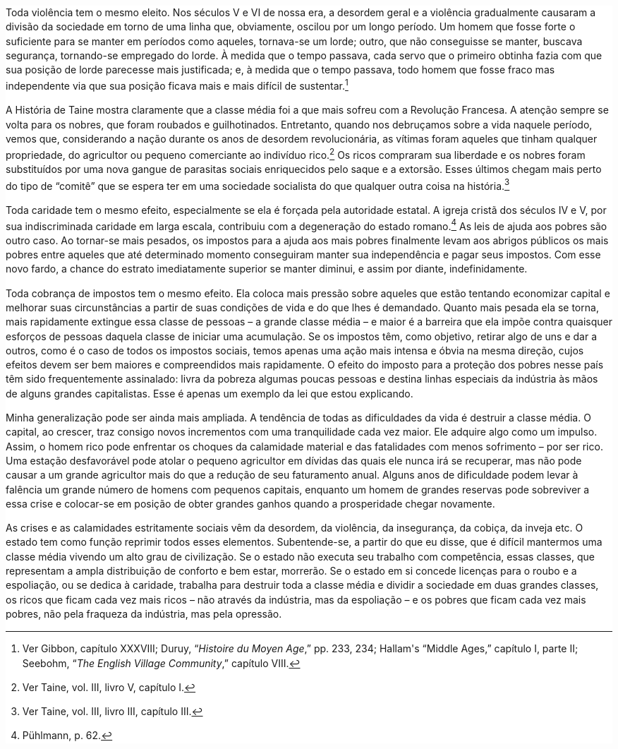 Toda violência tem o mesmo eleito. Nos séculos V e VI de nossa era, a desordem geral e a violência gradualmente causaram a divisão da sociedade em torno de uma linha que, obviamente, oscilou por um longo período. Um homem que fosse forte o suficiente para se manter em períodos como aqueles, tornava-se um lorde; outro, que não conseguisse se manter, buscava segurança, tornando-se empregado do lorde. À medida que o tempo passava, cada servo que o primeiro obtinha fazia com que sua posição de lorde parecesse mais justificada; e, à medida que o tempo passava, todo homem que fosse fraco mas independente via que sua posição ficava mais e mais difícil de sustentar.[^8]

A História de Taine mostra claramente que a classe média foi a que mais sofreu com a Revolução Francesa. A atenção sempre se volta para os nobres, que foram roubados e guilhotinados. Entretanto, quando nos debruçamos sobre a vida naquele período, vemos que, considerando a nação durante os anos de desordem revolucionária, as vítimas foram aqueles que tinham qualquer propriedade, do agricultor ou pequeno comerciante ao indivíduo rico.[^9] Os ricos compraram sua liberdade e os nobres foram substituídos por uma nova gangue de parasitas sociais enriquecidos pelo saque e a extorsão. Esses últimos chegam mais perto do tipo de “comitê” que se espera ter em uma sociedade socialista do que qualquer outra coisa na história.[^10]

Toda caridade tem o mesmo efeito, especialmente se ela é forçada pela autoridade estatal. A igreja cristã dos séculos IV e V, por sua indiscriminada caridade em larga escala, contribuiu com a degeneração do estado romano.[^11] As leis de ajuda aos pobres são outro caso. Ao tornar-se mais pesados, os impostos para a ajuda aos mais pobres finalmente levam aos abrigos públicos os mais pobres entre aqueles que até determinado momento conseguiram manter sua independência e pagar seus impostos. Com esse novo fardo, a chance do estrato imediatamente superior se manter diminui, e assim por diante, indefinidamente.

Toda cobrança de impostos tem o mesmo efeito. Ela coloca mais pressão sobre aqueles que estão tentando economizar capital e melhorar suas circunstâncias a partir de suas condições de vida e do que lhes é demandado. Quanto mais pesada ela se torna, mais rapidamente extingue essa classe de pessoas – a grande classe média – e maior é a barreira que ela impõe contra quaisquer esforços de pessoas daquela classe de iniciar uma acumulação. Se os impostos têm, como objetivo, retirar algo de uns e dar a outros, como é o caso de todos os impostos sociais, temos apenas uma ação mais intensa e óbvia na mesma direção, cujos efeitos devem ser bem maiores e compreendidos mais rapidamente. O efeito do imposto para a proteção dos pobres nesse país têm sido frequentemente assinalado: livra da pobreza algumas poucas pessoas e destina linhas especiais da indústria às mãos de alguns grandes capitalistas. Esse é apenas um exemplo da lei que estou explicando.

Minha generalização pode ser ainda mais ampliada. A tendência de todas as dificuldades da vida é destruir a classe média. O capital, ao crescer, traz consigo novos incrementos com uma tranquilidade cada vez maior. Ele adquire algo como um impulso. Assim, o homem rico pode enfrentar os choques da calamidade material e das fatalidades com menos sofrimento – por ser rico. Uma estação desfavorável pode atolar o pequeno agricultor em dívidas das quais ele nunca irá se recuperar, mas não pode causar a um grande agricultor mais do que a redução de seu faturamento anual. Alguns anos de dificuldade podem levar à falência um grande número de homens com pequenos capitais, enquanto um homem de grandes reservas pode sobreviver a essa crise e colocar-se em posição de obter grandes ganhos quando a prosperidade chegar novamente.

As crises e as calamidades estritamente sociais vêm da desordem, da violência, da insegurança, da cobiça, da inveja etc. O estado tem como função reprimir todos esses elementos. Subentende-se, a partir do que eu disse, que é difícil mantermos uma classe média vivendo um alto grau de civilização. Se o estado não executa seu trabalho com competência, essas classes, que representam a ampla distribuição de conforto e bem estar, morrerão. Se o estado em si concede licenças para o roubo e a espoliação, ou se dedica à caridade, trabalha para destruir toda a classe média e dividir a sociedade em duas grandes classes, os ricos que ficam cada vez mais ricos – não através da indústria, mas da espoliação – e os pobres que ficam cada vez mais pobres, não pela fraqueza da indústria, mas pela opressão.


[^1]: “_Das Kapital_,” I, 671.
[^2]: Sobre essa questão, ver Anton Menger, “_Das Recht auf den vollen Arbeitsertrag_”, Stuttgart 1886. Esse autor faz um levantamento de um século de noções fundamentais do socialismo. Ele busca desenvolver os aspectos jurídicos do socialismo independentemente de seus aspectos econômicos.
[^3]: Sobre os fardos pesados dos cidadãos romanos, ver Merivale, VIII, 284.
[^4]: Ver Mommsen, livro III, capítulos XI, XII; livro V, capítulo XI; Poühlmann, “_Die Ueberuülkerung der antiken Gross-Städte_,” Leipzig, 1884.
[^5]: Ver especialmente Friedländer, “Sittengeschichte”, I, 22:
[^6]: Ver Merivale, VIII, 351; Gibbon, no fim do capítulo XXXVI.
[^7]: Friedlaänder, I, prefácio. Enquanto lia as provas desse artigo, li o “_Manuale di Storia del Comercio, delle Industrie e dell’Economia Politics_” (Torino-Napoli, 1886) do Professor Boccardo, onde, nas páginas 74 e 75, ele expressa a mesma visão citada acima, a colocando da forma mais clara que jamais vi.
[^8]: Ver Gibbon, capítulo XXXVIII; Duruy, “_Histoire du Moyen Age_,” pp. 233, 234; Hallam's “Middle Ages,” capítulo I, parte II; Seebohm, “_The English Village Community_,” capítulo VIII.
[^9]: Ver Taine, vol. III, livro V, capítulo I.
[^10]: Ver Taine, vol. III, livro III, capítulo III.
[^11]: Pühlmann, p. 62.